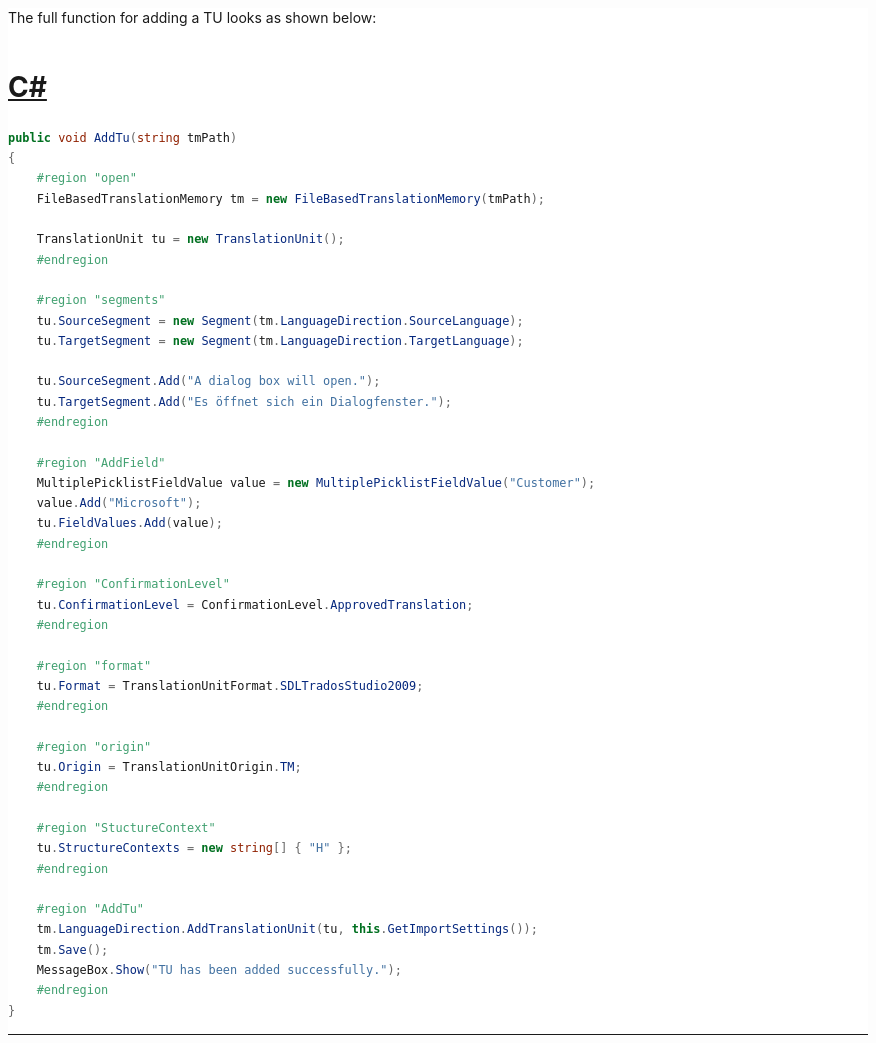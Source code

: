 The full function for adding a TU looks as shown below:

# [C#](#tab/tabid-10)
```cs
public void AddTu(string tmPath)
{
    #region "open"
    FileBasedTranslationMemory tm = new FileBasedTranslationMemory(tmPath);

    TranslationUnit tu = new TranslationUnit();
    #endregion

    #region "segments"
    tu.SourceSegment = new Segment(tm.LanguageDirection.SourceLanguage);
    tu.TargetSegment = new Segment(tm.LanguageDirection.TargetLanguage);

    tu.SourceSegment.Add("A dialog box will open.");
    tu.TargetSegment.Add("Es öffnet sich ein Dialogfenster.");
    #endregion

    #region "AddField"
    MultiplePicklistFieldValue value = new MultiplePicklistFieldValue("Customer");
    value.Add("Microsoft");
    tu.FieldValues.Add(value);
    #endregion

    #region "ConfirmationLevel"
    tu.ConfirmationLevel = ConfirmationLevel.ApprovedTranslation;
    #endregion

    #region "format"
    tu.Format = TranslationUnitFormat.SDLTradosStudio2009;
    #endregion

    #region "origin"
    tu.Origin = TranslationUnitOrigin.TM;
    #endregion

    #region "StuctureContext"
    tu.StructureContexts = new string[] { "H" };
    #endregion

    #region "AddTu"
    tm.LanguageDirection.AddTranslationUnit(tu, this.GetImportSettings());
    tm.Save();
    MessageBox.Show("TU has been added successfully.");
    #endregion
}
```
***
